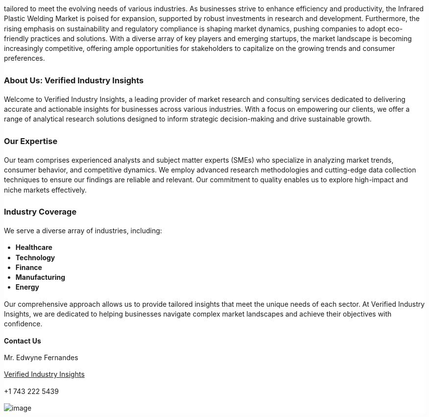 tailored to meet the evolving needs of various industries. As businesses strive to enhance efficiency and productivity, the Infrared Plastic Welding Market is poised for expansion, supported by robust investments in research and development. Furthermore, the rising emphasis on sustainability and regulatory compliance is shaping market dynamics, pushing companies to adopt eco-friendly practices and solutions. With a diverse array of key players and emerging startups, the market landscape is becoming increasingly competitive, offering ample opportunities for stakeholders to capitalize on the growing trends and consumer preferences.</p><h3>About Us: Verified Industry Insights</h3><p>Welcome to Verified Industry Insights, a leading provider of market research and consulting services dedicated to delivering accurate and actionable insights for businesses across various industries. With a focus on empowering our clients, we offer a range of analytical research solutions designed to inform strategic decision-making and drive sustainable growth.</p><h3>Our Expertise</h3><p>Our team comprises experienced analysts and subject matter experts (SMEs) who specialize in analyzing market trends, consumer behavior, and competitive dynamics. We employ advanced research methodologies and cutting-edge data collection techniques to ensure our findings are reliable and relevant. Our commitment to quality enables us to explore high-impact and niche markets effectively.</p><h3>Industry Coverage</h3><p>We serve a diverse array of industries, including:</p><ul><li><strong>Healthcare</strong></li><li><strong>Technology</strong></li><li><strong>Finance</strong></li><li><strong>Manufacturing</strong></li><li><strong>Energy</strong></li></ul><p>Our comprehensive approach allows us to provide tailored insights that meet the unique needs of each sector. At Verified Industry Insights, we are dedicated to helping businesses navigate complex market landscapes and achieve their objectives with confidence.</p><p><strong>Contact Us</strong></p><p>Mr. Edwyne Fernandes</p><p><a href="https://www.verifiedindustryinsights.com/">Verified Industry Insights</a></p><p>+1 743 222 5439</p>
![image](https://github.com/user-attachments/assets/07d7fedf-6182-484f-91f9-f2d14e1e97fc)
